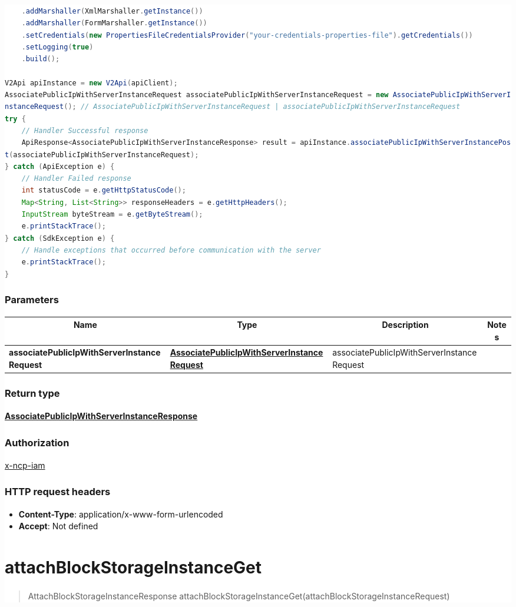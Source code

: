 ```java
	.addMarshaller(XmlMarshaller.getInstance())
	.addMarshaller(FormMarshaller.getInstance())
	.setCredentials(new PropertiesFileCredentialsProvider("your-credentials-properties-file").getCredentials())
	.setLogging(true)
	.build();

V2Api apiInstance = new V2Api(apiClient);
AssociatePublicIpWithServerInstanceRequest associatePublicIpWithServerInstanceRequest = new AssociatePublicIpWithServerInstanceRequest(); // AssociatePublicIpWithServerInstanceRequest | associatePublicIpWithServerInstanceRequest
try {
	// Handler Successful response
	ApiResponse<AssociatePublicIpWithServerInstanceResponse> result = apiInstance.associatePublicIpWithServerInstancePost(associatePublicIpWithServerInstanceRequest);
} catch (ApiException e) {
	// Handler Failed response
	int statusCode = e.getHttpStatusCode();
	Map<String, List<String>> responseHeaders = e.getHttpHeaders();
	InputStream byteStream = e.getByteStream();
	e.printStackTrace();
} catch (SdkException e) {
	// Handle exceptions that occurred before communication with the server
	e.printStackTrace();
}
```

### Parameters

Name | Type | Description  | Notes
------------- | ------------- | ------------- | -------------
 **associatePublicIpWithServerInstanceRequest** | [**AssociatePublicIpWithServerInstanceRequest**](AssociatePublicIpWithServerInstanceRequest.md)| associatePublicIpWithServerInstanceRequest |

### Return type

[**AssociatePublicIpWithServerInstanceResponse**](AssociatePublicIpWithServerInstanceResponse.md)

### Authorization

[x-ncp-iam](../README.md#x-ncp-iam)

### HTTP request headers

 - **Content-Type**: application/x-www-form-urlencoded
 - **Accept**: Not defined

<a name="attachBlockStorageInstanceGet"></a>
# **attachBlockStorageInstanceGet**
> AttachBlockStorageInstanceResponse attachBlockStorageInstanceGet(attachBlockStorageInstanceRequest)
